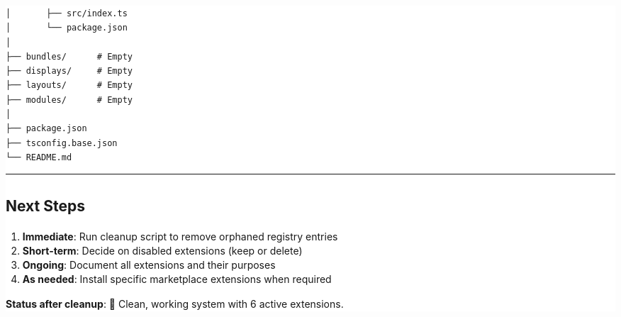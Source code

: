 ```
│       ├── src/index.ts
│       └── package.json
│
├── bundles/      # Empty
├── displays/     # Empty
├── layouts/      # Empty
├── modules/      # Empty
│
├── package.json
├── tsconfig.base.json
└── README.md
```

---

## Next Steps

1. **Immediate**: Run cleanup script to remove orphaned registry entries
2. **Short-term**: Decide on disabled extensions (keep or delete)
3. **Ongoing**: Document all extensions and their purposes
4. **As needed**: Install specific marketplace extensions when required

**Status after cleanup**: 🎯 Clean, working system with 6 active extensions.
